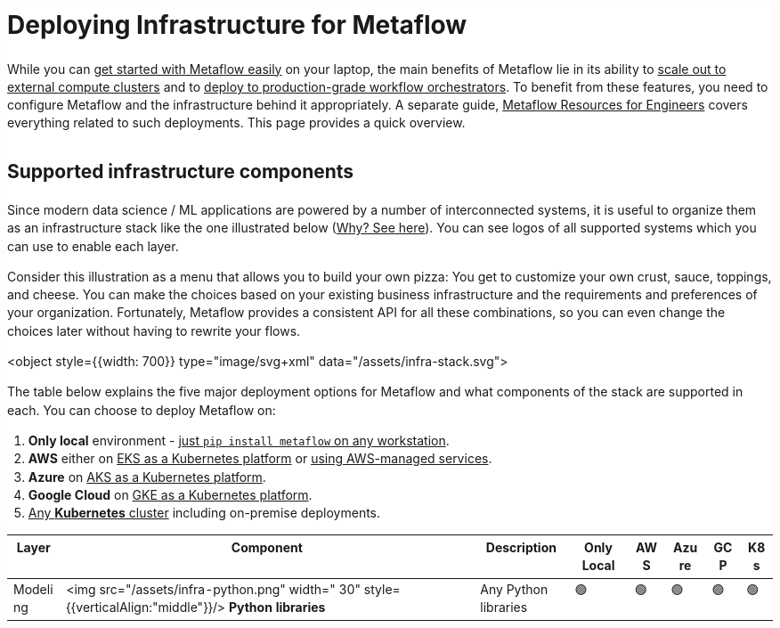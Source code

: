 
# Deploying Infrastructure for Metaflow

While you can [get started with Metaflow easily](/getting-started/install) on your
laptop, the main benefits of Metaflow lie in its ability to [scale out to external
compute clusters](/scaling/introduction) and to [deploy to production-grade workflow
orchestrators](/production/introduction). To benefit from these features, you need to
configure Metaflow and the infrastructure behind it appropriately. A separate guide,
[Metaflow Resources for Engineers](https://outerbounds.com/engineering/welcome/) covers
everything related to such deployments. This page provides a quick overview.

## Supported infrastructure components

Since modern data science / ML applications are powered by a number of interconnected
 systems, it is useful to organize them as an infrastructure stack like the one
illustrated below ([Why? See here](/introduction/why-metaflow)). You can see logos of
all supported systems which you can use to enable each layer.

Consider this illustration as a menu that allows you to build your own pizza: You get to
customize your own crust, sauce, toppings, and cheese. You can make the choices based on
your existing business infrastructure and the requirements and preferences of your
organization. Fortunately, Metaflow provides a consistent API for all these
combinations, so you can even change the choices later without having to rewrite your
flows.

<object style={{width: 700}} type="image/svg+xml"
data="/assets/infra-stack.svg"></object>

The table below explains the five major deployment options for Metaflow and what
components of the stack are supported in each. You can choose to deploy Metaflow on:

1. **Only local** environment - [just `pip install metaflow` on any
   workstation](/getting-started/install).
2. **AWS** either on [EKS as a Kubernetes
   platform](https://outerbounds.com/engineering/deployment/aws-k8s/deployment/) or
   [using AWS-managed
   services](https://outerbounds.com/engineering/deployment/aws-managed/introduction/).
3. **Azure** on [AKS as a Kubernetes
   platform](https://outerbounds.com/engineering/deployment/azure-k8s/deployment/).
4. **Google Cloud** on [GKE as a Kubernetes
   platform](https://outerbounds.com/engineering/deployment/gcp-k8s/deployment/).
4. [Any **Kubernetes**
   cluster](https://outerbounds.com/engineering/deployment/aws-k8s/deployment/)
   including on-premise deployments.

| Layer         | Component                                                                                                    | Description                                        | Only Local | AWS | Azure | GCP | K8s |
| ------------- | ------------------------------------------------------------------------------------------------------------ | -------------------------------------------------- | ---------- | --- | ----- | --- | --- |
| Modeling      | <img src="/assets/infra-python.png" width=" 30" style={{verticalAlign:"middle"}}/> **Python libraries**      | Any Python libraries                               | 🟢          | 🟢   | 🟢     | 🟢   | 🟢   |